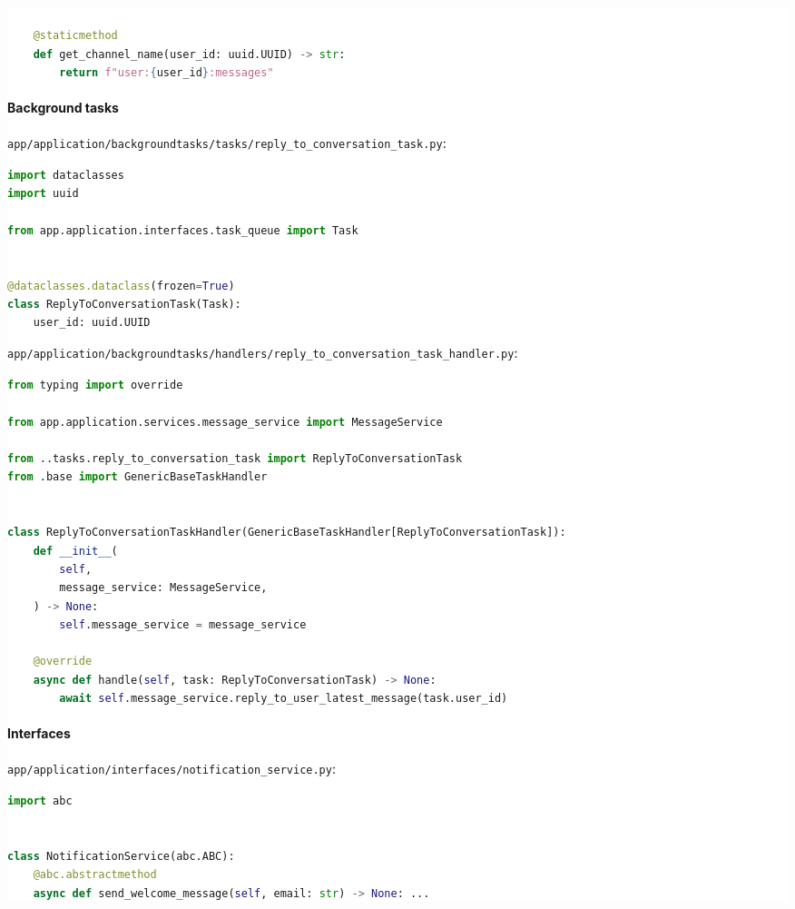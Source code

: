 ```python

    @staticmethod
    def get_channel_name(user_id: uuid.UUID) -> str:
        return f"user:{user_id}:messages"
```

#### Background tasks

`app/application/backgroundtasks/tasks/reply_to_conversation_task.py`:
```python
import dataclasses
import uuid

from app.application.interfaces.task_queue import Task


@dataclasses.dataclass(frozen=True)
class ReplyToConversationTask(Task):
    user_id: uuid.UUID
```

`app/application/backgroundtasks/handlers/reply_to_conversation_task_handler.py`:
```python
from typing import override

from app.application.services.message_service import MessageService

from ..tasks.reply_to_conversation_task import ReplyToConversationTask
from .base import GenericBaseTaskHandler


class ReplyToConversationTaskHandler(GenericBaseTaskHandler[ReplyToConversationTask]):
    def __init__(
        self,
        message_service: MessageService,
    ) -> None:
        self.message_service = message_service

    @override
    async def handle(self, task: ReplyToConversationTask) -> None:
        await self.message_service.reply_to_user_latest_message(task.user_id)
```

#### Interfaces

`app/application/interfaces/notification_service.py`:
```python
import abc


class NotificationService(abc.ABC):
    @abc.abstractmethod
    async def send_welcome_message(self, email: str) -> None: ...
```
